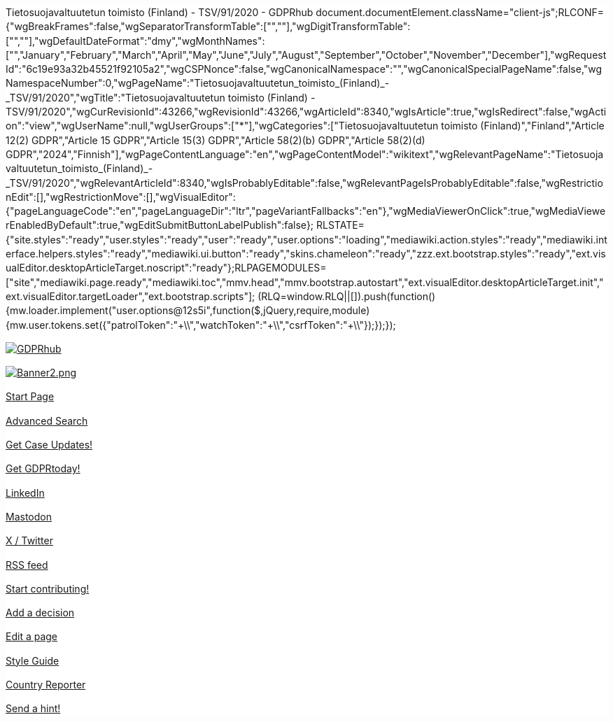  Tietosuojavaltuutetun toimisto (Finland) - TSV/91/2020 - GDPRhub document.documentElement.className="client-js";RLCONF={"wgBreakFrames":false,"wgSeparatorTransformTable":\["",""\],"wgDigitTransformTable":\["",""\],"wgDefaultDateFormat":"dmy","wgMonthNames":\["","January","February","March","April","May","June","July","August","September","October","November","December"\],"wgRequestId":"6c19e93a32b45521f92105a2","wgCSPNonce":false,"wgCanonicalNamespace":"","wgCanonicalSpecialPageName":false,"wgNamespaceNumber":0,"wgPageName":"Tietosuojavaltuutetun\_toimisto\_(Finland)\_-\_TSV/91/2020","wgTitle":"Tietosuojavaltuutetun toimisto (Finland) - TSV/91/2020","wgCurRevisionId":43266,"wgRevisionId":43266,"wgArticleId":8340,"wgIsArticle":true,"wgIsRedirect":false,"wgAction":"view","wgUserName":null,"wgUserGroups":\["\*"\],"wgCategories":\["Tietosuojavaltuutetun toimisto (Finland)","Finland","Article 12(2) GDPR","Article 15 GDPR","Article 15(3) GDPR","Article 58(2)(b) GDPR","Article 58(2)(d) GDPR","2024","Finnish"\],"wgPageContentLanguage":"en","wgPageContentModel":"wikitext","wgRelevantPageName":"Tietosuojavaltuutetun\_toimisto\_(Finland)\_-\_TSV/91/2020","wgRelevantArticleId":8340,"wgIsProbablyEditable":false,"wgRelevantPageIsProbablyEditable":false,"wgRestrictionEdit":\[\],"wgRestrictionMove":\[\],"wgVisualEditor":{"pageLanguageCode":"en","pageLanguageDir":"ltr","pageVariantFallbacks":"en"},"wgMediaViewerOnClick":true,"wgMediaViewerEnabledByDefault":true,"wgEditSubmitButtonLabelPublish":false}; RLSTATE={"site.styles":"ready","user.styles":"ready","user":"ready","user.options":"loading","mediawiki.action.styles":"ready","mediawiki.interface.helpers.styles":"ready","mediawiki.ui.button":"ready","skins.chameleon":"ready","zzz.ext.bootstrap.styles":"ready","ext.visualEditor.desktopArticleTarget.noscript":"ready"};RLPAGEMODULES=\["site","mediawiki.page.ready","mediawiki.toc","mmv.head","mmv.bootstrap.autostart","ext.visualEditor.desktopArticleTarget.init","ext.visualEditor.targetLoader","ext.bootstrap.scripts"\]; (RLQ=window.RLQ||\[\]).push(function(){mw.loader.implement("user.options@12s5i",function($,jQuery,require,module){mw.user.tokens.set({"patrolToken":"+\\\\","watchToken":"+\\\\","csrfToken":"+\\\\"});});});                    

[![GDPRhub](/images/gdprhub_v5_150.png)](/index.php?title=Welcome_to_GDPRhub "Visit the main page")

[![Banner2.png](/images/5/57/Banner2.png)](https://gdprhub.eu/index.php?title=GDPRtoday)

[Start Page](/index.php?title=Welcome_to_GDPRhub)

[Advanced Search](/index.php?title=Advanced_Search)

[Get Case Updates!](#)

[Get GDPRtoday!](/index.php?title=GDPRtoday)

[LinkedIn](https://www.linkedin.com/showcase/gdprhub)

[Mastodon](https://mastodon.social/@GDPRhub)

[X / Twitter](https://www.twitter.com/GDPRhub)

[RSS feed](https://gdprhub.eu/index.php?title=Special:NewPages&feed=atom&hideredirs=1&limit=10&render=1)

[Start contributing!](#)

[Add a decision](/index.php?title=How_to_add_a_new_decision)

[Edit a page](/index.php?title=How_to_edit_a_page_on_GDPRhub)

[Style Guide](/index.php?title=GDPRhub_style_guide)

[Country Reporter](https://gdprmgmt.noyb.eu/become_country_reporter)

[Send a hint!](mailto:GDPRhub@noyb.eu?subject=GDPRhub%20-%20hint&body=Thank%20you%20for%20sending%20us%20a%20hint!%0A%0AIf%20you%20want%20to%20send%20us%20details%20about%20a%20case%20that%20is%20not%20on%20GDPRhub%20yet%2C%20please%20fill%20out%20the%20form%20below!%0AIf%20you%20want%20to%20send%20us%20any%20other%20information%2C%20just%20delete%20this%20text.%0A%0A%3D%3D%3D%20General%20Details%20%3D%3D%3D%0A%0ALink%20to%20the%20decision%20\(attach%20document%20if%20not%20public\)%3A%0ADPA%2FCourt%3A%0ACountry%3A%0ADate%3A%0A%0A%3D%3D%3D%20Factual%20Summary%20in%20English%20%3D%3D%3D%0A%0A-%3E%20What%20happened%20in%20this%20case%3F%0A%0A%3D%3D%3D%20Summary%20of%20the%20Dispute%20in%20English%20%3D%3D%3D%0A%0A-%3E%20What%20was%20the%20core%20dispute%20about%3F%0A%0A%3D%3D%3D%20Summary%20of%20the%20Holding%20in%20English%20%3D%3D%3D%0A%0A-%3E%20What%20is%20the%20core%20take%20away%20from%20the%20decision%3F%0A%0A%0AThank%20you%20for%20your%20support!%0Anoyb.eu%20team)

